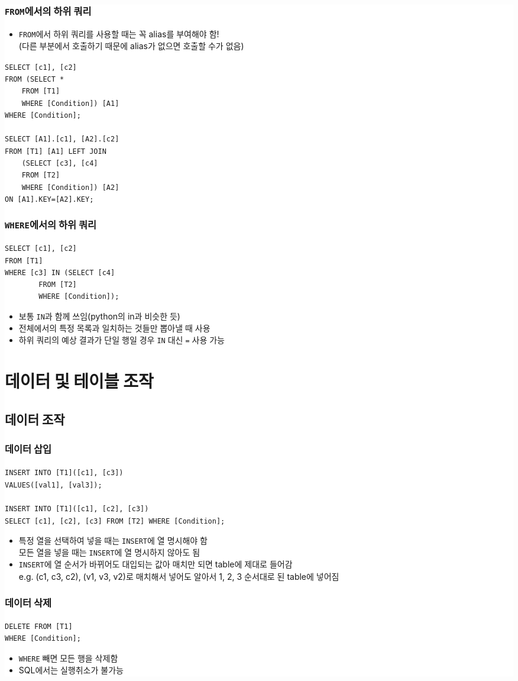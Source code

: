 ### `FROM`에서의 하위 쿼리
- `FROM`에서 하위 쿼리를 사용할 때는 꼭 alias를 부여해야 함!<br>(다른 부분에서 호출하기 때문에 alias가 없으면 호출할 수가 없음)

```
SELECT [c1], [c2]
FROM (SELECT *
	FROM [T1]
	WHERE [Condition]) [A1]
WHERE [Condition];

SELECT [A1].[c1], [A2].[c2]
FROM [T1] [A1] LEFT JOIN
	(SELECT [c3], [c4]
	FROM [T2]
	WHERE [Condition]) [A2]
ON [A1].KEY=[A2].KEY;
```

### `WHERE`에서의 하위 쿼리
```
SELECT [c1], [c2]
FROM [T1]
WHERE [c3] IN (SELECT [c4]
		FROM [T2]
		WHERE [Condition]);
```
- 보통 `IN`과 함께 쓰임(python의 in과 비슷한 듯)
- 전체에서의 특정 목록과 일치하는 것들만 뽑아낼 때 사용
- 하위 쿼리의 예상 결과가 단일 행일 경우 `IN` 대신 `=` 사용 가능


# 데이터 및 테이블 조작
## 데이터 조작
### 데이터 삽입
```
INSERT INTO [T1]([c1], [c3])
VALUES([val1], [val3]);

INSERT INTO [T1]([c1], [c2], [c3])
SELECT [c1], [c2], [c3] FROM [T2] WHERE [Condition];
```
- 특정 열을 선택하여 넣을 때는 `INSERT`에 열 명시해야 함<br>모든 열을 넣을 때는 `INSERT`에 열 명시하지 않아도 됨
- `INSERT`에 열 순서가 바뀌어도 대입되는 값아 매치만 되면 table에 제대로 들어감<br>e.g. (c1, c3, c2), (v1, v3, v2)로 매치해서 넣어도 알아서 1, 2, 3 순서대로 된 table에 넣어짐

### 데이터 삭제
```
DELETE FROM [T1]
WHERE [Condition];
```
- `WHERE` 빼면 모든 행을 삭제함
- SQL에서는 실행취소가 불가능
